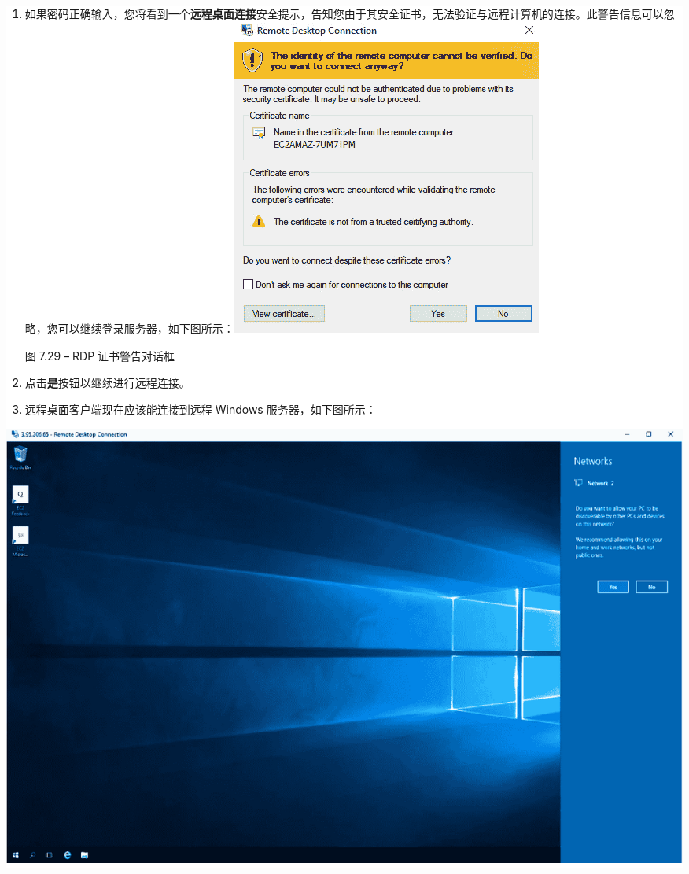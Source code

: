 1.  如果密码正确输入，您将看到一个**远程桌面连接**安全提示，告知您由于其安全证书，无法验证与远程计算机的连接。此警告信息可以忽略，您可以继续登录服务器，如下图所示：![图 7.29 – RDP 证书警告对话框    ](img/B17124_07_29.jpg)

    图 7.29 – RDP 证书警告对话框

1.  点击**是**按钮以继续进行远程连接。

1.  远程桌面客户端现在应该能连接到远程 Windows 服务器，如下图所示：

![图 7.30 – 远程堡垒主机服务器](img/B17124_07_30.jpg)
